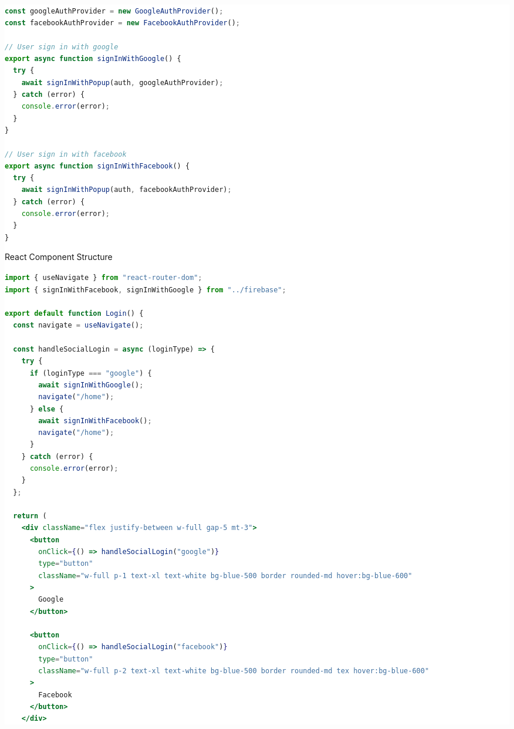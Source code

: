 ```jsx
const googleAuthProvider = new GoogleAuthProvider();
const facebookAuthProvider = new FacebookAuthProvider();

// User sign in with google
export async function signInWithGoogle() {
  try {
    await signInWithPopup(auth, googleAuthProvider);
  } catch (error) {
    console.error(error);
  }
}

// User sign in with facebook
export async function signInWithFacebook() {
  try {
    await signInWithPopup(auth, facebookAuthProvider);
  } catch (error) {
    console.error(error);
  }
}
```

React Component Structure

```jsx
import { useNavigate } from "react-router-dom";
import { signInWithFacebook, signInWithGoogle } from "../firebase";

export default function Login() {
  const navigate = useNavigate();

  const handleSocialLogin = async (loginType) => {
    try {
      if (loginType === "google") {
        await signInWithGoogle();
        navigate("/home");
      } else {
        await signInWithFacebook();
        navigate("/home");
      }
    } catch (error) {
      console.error(error);
    }
  };

  return (
    <div className="flex justify-between w-full gap-5 mt-3">
      <button
        onClick={() => handleSocialLogin("google")}
        type="button"
        className="w-full p-1 text-xl text-white bg-blue-500 border rounded-md hover:bg-blue-600"
      >
        Google
      </button>

      <button
        onClick={() => handleSocialLogin("facebook")}
        type="button"
        className="w-full p-2 text-xl text-white bg-blue-500 border rounded-md tex hover:bg-blue-600"
      >
        Facebook
      </button>
    </div>
```